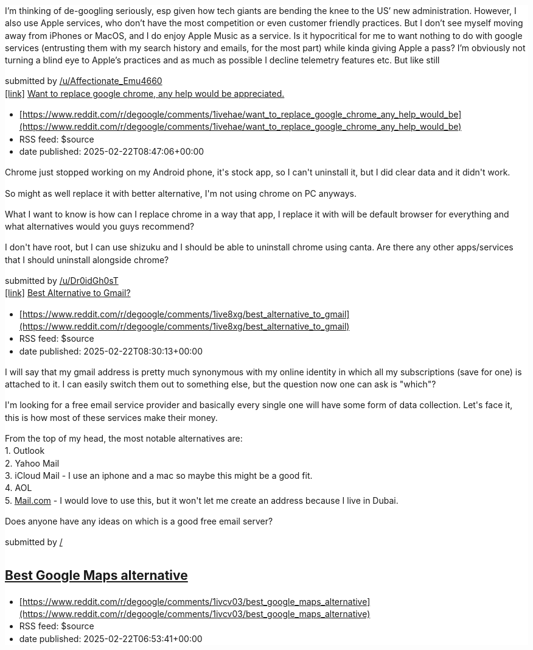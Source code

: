 <div class="md"><p>I’m thinking of de-googling seriously, esp given how tech giants are bending the knee to the US’ new administration. However, I also use Apple services, who don’t have the most competition or even customer friendly practices. But I don’t see myself moving away from iPhones or MacOS, and I do enjoy Apple Music as a service. Is it hypocritical for me to want nothing to do with google services (entrusting them with my search history and emails, for the most part) while kinda giving Apple a pass? I’m obviously not turning a blind eye to Apple’s practices and as much as possible I decline telemetry features etc. But like still</p> </div> &#32; submitted by &#32; <a href="https://www.reddit.com/user/Affectionate_Emu4660"> /u/Affectionate_Emu4660 </a> <br/> <span><a href="https://www.reddit.com/r/degoogle/comments/1ivlo99/is_there_much_sense_in_de_googling_without/">[link]</a></span> &#32; <span><a href="https://www.reddit.com/r/degoogle/comme

## Want to replace google chrome, any help would be appreciated.
 - [https://www.reddit.com/r/degoogle/comments/1ivehae/want_to_replace_google_chrome_any_help_would_be](https://www.reddit.com/r/degoogle/comments/1ivehae/want_to_replace_google_chrome_any_help_would_be)
 - RSS feed: $source
 - date published: 2025-02-22T08:47:06+00:00

<div class="md"><p>Chrome just stopped working on my Android phone, it&#39;s stock app, so I can&#39;t uninstall it, but I did clear data and it didn&#39;t work.</p> <p>So might as well replace it with better alternative, I&#39;m not using chrome on PC anyways. </p> <p>What I want to know is how can I replace chrome in a way that app, I replace it with will be default browser for everything and what alternatives would you guys recommend?</p> <p>I don&#39;t have root, but I can use shizuku and I should be able to uninstall chrome using canta. Are there any other apps/services that I should uninstall alongside chrome?</p> </div> &#32; submitted by &#32; <a href="https://www.reddit.com/user/Dr0idGh0sT"> /u/Dr0idGh0sT </a> <br/> <span><a href="https://www.reddit.com/r/degoogle/comments/1ivehae/want_to_replace_google_chrome_any_help_would_be/">[link]</a></span> &#32; <span><a href="https://www.reddit.com/r/degoogle/comments/1ivehae/want_to_replace_google_chrom

## Best Alternative to Gmail?
 - [https://www.reddit.com/r/degoogle/comments/1ive8xg/best_alternative_to_gmail](https://www.reddit.com/r/degoogle/comments/1ive8xg/best_alternative_to_gmail)
 - RSS feed: $source
 - date published: 2025-02-22T08:30:13+00:00

<div class="md"><p>I will say that my gmail address is pretty much synonymous with my online identity in which all my subscriptions (save for one) is attached to it. I can easily switch them out to something else, but the question now one can ask is &quot;which&quot;? </p> <p>I&#39;m looking for a free email service provider and basically every single one will have some form of data collection. Let&#39;s face it, this is how most of these services make their money. </p> <p>From the top of my head, the most notable alternatives are:<br/> 1. Outlook<br/> 2. Yahoo Mail<br/> 3. iCloud Mail - I use an iphone and a mac so maybe this might be a good fit.<br/> 4. AOL<br/> 5. <a href="http://Mail.com">Mail.com</a> - I would love to use this, but it won&#39;t let me create an address because I live in Dubai. </p> <p>Does anyone have any ideas on which is a good free email server? </p> </div> &#32; submitted by &#32; <a href="https://www.reddit.com/user/knightjp"> /

## Best Google Maps alternative
 - [https://www.reddit.com/r/degoogle/comments/1ivcv03/best_google_maps_alternative](https://www.reddit.com/r/degoogle/comments/1ivcv03/best_google_maps_alternative)
 - RSS feed: $source
 - date published: 2025-02-22T06:53:41+00:00
